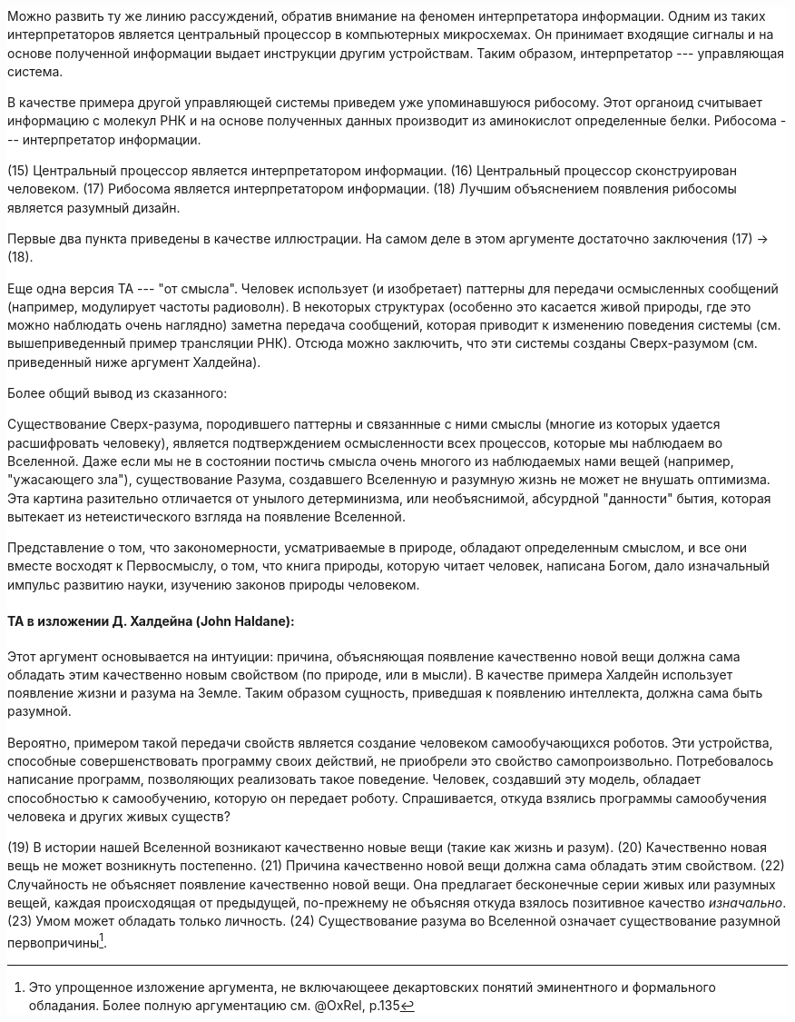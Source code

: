 Можно развить ту же линию рассуждений, обратив внимание на феномен интерпретатора информации. Одним из таких интерпретаторов является центральный процессор в компьютерных микросхемах. Он принимает входящие сигналы и на основе полученной информации выдает инструкции другим устройствам. Таким образом, интерпретатор --- управляющая система.

В качестве примера другой управляющей системы приведем уже упоминавшуюся рибосому. Этот органоид считывает информацию с молекул РНК и на основе полученных данных производит из аминокислот определенные белки. Рибосома --- интерпретатор информации.

(15) Центральный процессор является интерпретатором информации.
(16) Центральный процессор сконструирован человеком.
(17) Рибосома является интерпретатором информации.
(18) Лучшим объяснением появления рибосомы является разумный дизайн.

Первые два пункта приведены в качестве иллюстрации. На самом деле в этом аргументе достаточно заключения (17) → (18).

Еще одна версия ТА --- "от смысла". Человек использует (и изобретает) паттерны для передачи осмысленных сообщений (например, модулирует частоты радиоволн).
В некоторых структурах (особенно это касается живой природы, где это можно наблюдать очень наглядно) заметна передача сообщений, которая приводит к изменению поведения системы (см. вышеприведенный пример трансляции РНК). Отсюда можно заключить, что эти системы созданы Сверх-разумом (см. приведенный ниже аргумент Халдейна).

Более общий вывод из сказанного: 

Существование Сверх-разума, породившего паттерны и связаннные с ними смыслы (многие из которых удается расшифровать человеку), является подтверждением осмысленности всех процессов, которые мы наблюдаем во Вселенной. Даже если мы не в состоянии постичь смысла очень многого из наблюдаемых нами вещей (например, "ужасающего зла"), существование Разума, создавшего Вселенную и разумную жизнь не может не внушать оптимизма. Эта картина разительно отличается от унылого детерминизма, или необъяснимой, абсурдной "данности" бытия, которая вытекает из нетеистического взгляда на появление Вселенной.

Представление о том, что закономерности, усматриваемые в природе, обладают определенным смыслом, и все они вместе восходят к Первосмыслу, о том, что книга природы, которую читает человек, написана Богом, дало изначальный импульс развитию науки, изучению законов природы человеком.

#### ТА в изложении Д. Халдейна (John Haldane): 

Этот аргумент основывается на интуиции: причина, объясняющая появление качественно новой вещи должна сама обладать этим качественно новым свойством (по природе, или в мысли). В качестве примера Халдейн использует появление жизни и разума на Земле. Таким образом сущность, приведшая к появлению интеллекта, должна сама быть разумной.

Вероятно, примером такой передачи свойств является создание человеком самообучающихся роботов. Эти устройства, способные совершенствовать программу своих действий, не приобрели это свойство самопроизвольно. Потребовалось написание программ, позволяющих реализовать такое поведение. Человек, создавший эту модель, обладает способностью к самообучению, которую он передает роботу. Спрашивается, откуда взялись программы самообучения человека и других живых существ?

(19) В истории нашей Вселенной возникают качественно новые вещи (такие как жизнь и разум). 
(20) Качественно новая вещь не может возникнуть постепенно.
(21) Причина качественно новой вещи должна сама обладать этим свойством.
(22) Случайность не объясняет появление качественно новой вещи. Она предлагает бесконечные серии живых или разумных вещей, каждая происходящая от предыдущей, по-прежнему не объясняя откуда взялось позитивное качество *изначально*.
(23) Умом может обладать только личность.
(24) Существование разума во Вселенной означает существование разумной первопричины[^nt0046].


[^14]: @Athan, I С. 176
[^15]: @DamasToch, 1кн, глава 3, С. 6-7
[^nt0040]: Аргумент Прусса и Гэйла. See , A.R. Pruss and R.M. Gale, 'Cosmological and Design Arguments' in @OxRel, p. 129.
[^nt0041]: See @OxRel, p. 130.
[^nt0043]:  Leslie, 1988, cf. @OxRel, p. 131.
[^nt0044]:  Кроме того, Прусс и Гэйл считают: есть достаточные причины думать, что если бы мы рассмотрели *все* возможные вселенные, выяснилось бы, что большинство из них не могут поддерживать жизнь. Тамже.
[^nt0045]: @OxRel, p. 135.
[^nt0046]: Это упрощенное изложение аргумента, не включающеее декартовских понятий эминентного и формального обладания. Более полную аргументацию см. @OxRel, p.135
[^nt0047]: Условная вселенная с минимальным значением упорядоченности, в которой существует единственная частица фиксированного типа, в пространственной сетке 10х10, в дискретном времени.